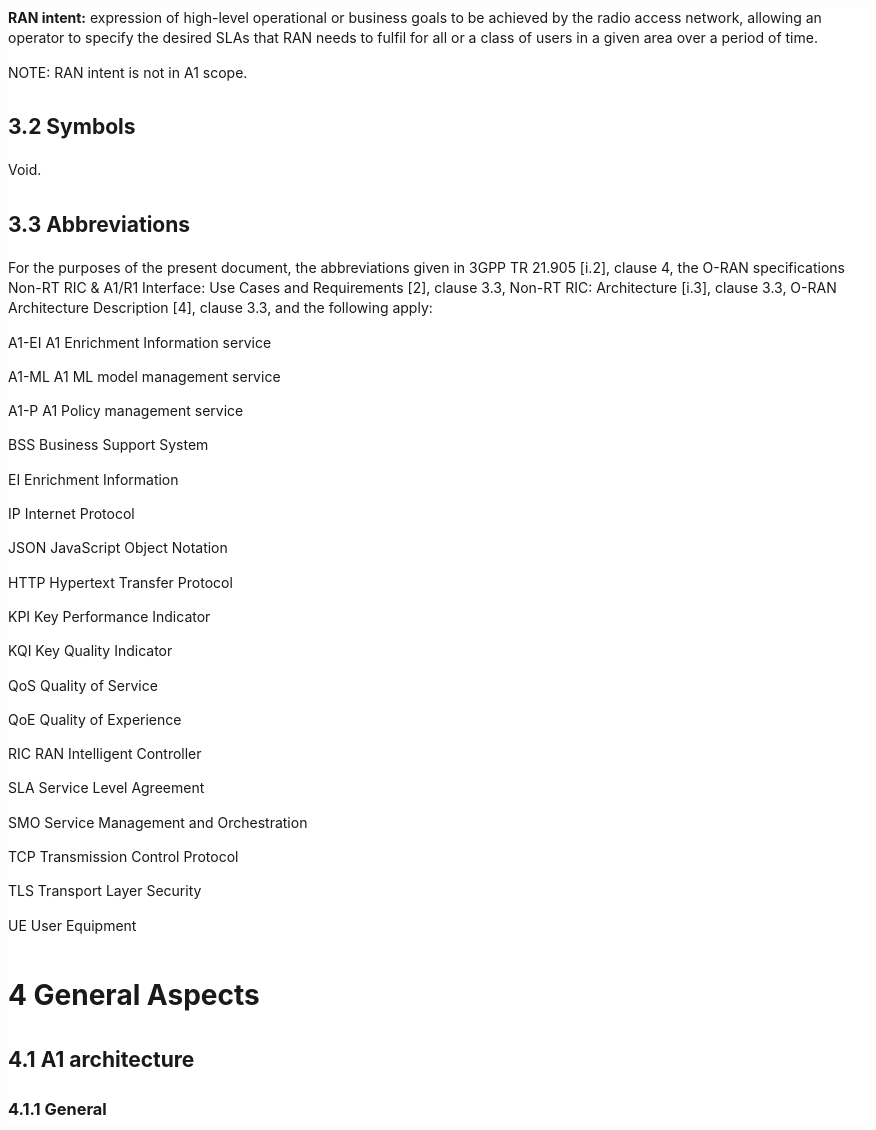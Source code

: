 **RAN intent:** expression of high-level operational or business goals to be achieved by the radio access network, allowing an operator to specify the desired SLAs that RAN needs to fulfil for all or a class of users in a given area over a period of time.

NOTE: RAN intent is not in A1 scope.

## 3.2 Symbols

Void.

## 3.3 Abbreviations

For the purposes of the present document, the abbreviations given in 3GPP TR 21.905 [i.2], clause 4, the O-RAN specifications Non-RT RIC & A1/R1 Interface: Use Cases and Requirements [2], clause 3.3, Non-RT RIC: Architecture [i.3], clause 3.3, O-RAN Architecture Description [4], clause 3.3, and the following apply:

A1-EI A1 Enrichment Information service

A1-ML A1 ML model management service

A1-P A1 Policy management service

BSS Business Support System

EI Enrichment Information

IP Internet Protocol

JSON JavaScript Object Notation

HTTP Hypertext Transfer Protocol

KPI Key Performance Indicator

KQI Key Quality Indicator

QoS Quality of Service

QoE Quality of Experience

RIC RAN Intelligent Controller

SLA Service Level Agreement

SMO Service Management and Orchestration

TCP Transmission Control Protocol

TLS Transport Layer Security

UE User Equipment

# 4 General Aspects

## 4.1 A1 architecture

### 4.1.1 General
